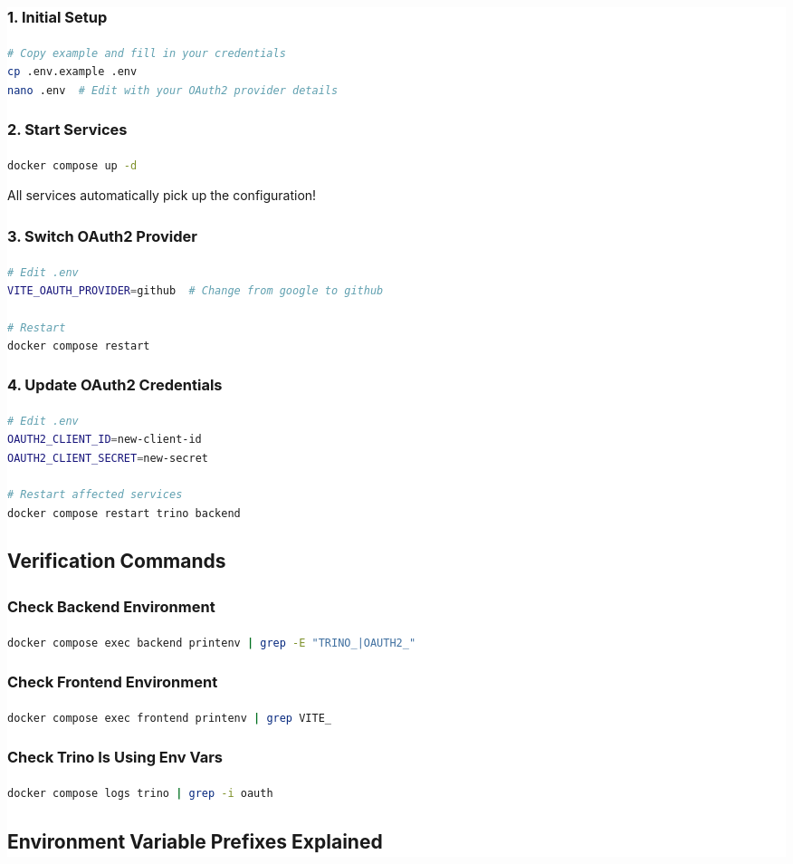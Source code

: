 ### 1. Initial Setup
```bash
# Copy example and fill in your credentials
cp .env.example .env
nano .env  # Edit with your OAuth2 provider details
```

### 2. Start Services
```bash
docker compose up -d
```

All services automatically pick up the configuration!

### 3. Switch OAuth2 Provider
```bash
# Edit .env
VITE_OAUTH_PROVIDER=github  # Change from google to github

# Restart
docker compose restart
```

### 4. Update OAuth2 Credentials
```bash
# Edit .env
OAUTH2_CLIENT_ID=new-client-id
OAUTH2_CLIENT_SECRET=new-secret

# Restart affected services
docker compose restart trino backend
```

## Verification Commands

### Check Backend Environment
```bash
docker compose exec backend printenv | grep -E "TRINO_|OAUTH2_"
```

### Check Frontend Environment
```bash
docker compose exec frontend printenv | grep VITE_
```

### Check Trino Is Using Env Vars
```bash
docker compose logs trino | grep -i oauth
```

## Environment Variable Prefixes Explained
